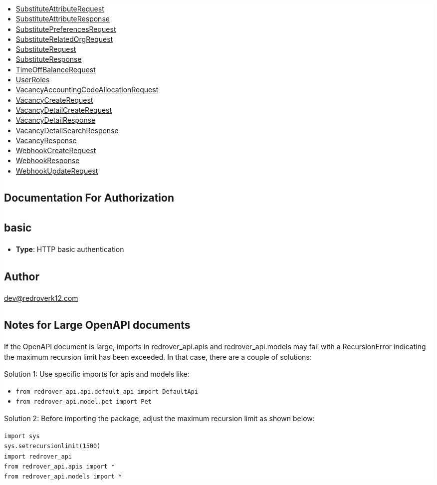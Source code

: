  - [SubstituteAttributeRequest](docs/SubstituteAttributeRequest.md)
 - [SubstituteAttributeResponse](docs/SubstituteAttributeResponse.md)
 - [SubstitutePreferencesRequest](docs/SubstitutePreferencesRequest.md)
 - [SubstituteRelatedOrgRequest](docs/SubstituteRelatedOrgRequest.md)
 - [SubstituteRequest](docs/SubstituteRequest.md)
 - [SubstituteResponse](docs/SubstituteResponse.md)
 - [TimeOffBalanceRequest](docs/TimeOffBalanceRequest.md)
 - [UserRoles](docs/UserRoles.md)
 - [VacancyAccountingCodeAllocationRequest](docs/VacancyAccountingCodeAllocationRequest.md)
 - [VacancyCreateRequest](docs/VacancyCreateRequest.md)
 - [VacancyDetailCreateRequest](docs/VacancyDetailCreateRequest.md)
 - [VacancyDetailResponse](docs/VacancyDetailResponse.md)
 - [VacancyDetailSearchResponse](docs/VacancyDetailSearchResponse.md)
 - [VacancyResponse](docs/VacancyResponse.md)
 - [WebhookCreateRequest](docs/WebhookCreateRequest.md)
 - [WebhookResponse](docs/WebhookResponse.md)
 - [WebhookUpdateRequest](docs/WebhookUpdateRequest.md)


## Documentation For Authorization


## basic

- **Type**: HTTP basic authentication


## Author

dev@redroverk12.com


## Notes for Large OpenAPI documents
If the OpenAPI document is large, imports in redrover_api.apis and redrover_api.models may fail with a
RecursionError indicating the maximum recursion limit has been exceeded. In that case, there are a couple of solutions:

Solution 1:
Use specific imports for apis and models like:
- `from redrover_api.api.default_api import DefaultApi`
- `from redrover_api.model.pet import Pet`

Solution 2:
Before importing the package, adjust the maximum recursion limit as shown below:
```
import sys
sys.setrecursionlimit(1500)
import redrover_api
from redrover_api.apis import *
from redrover_api.models import *
```

